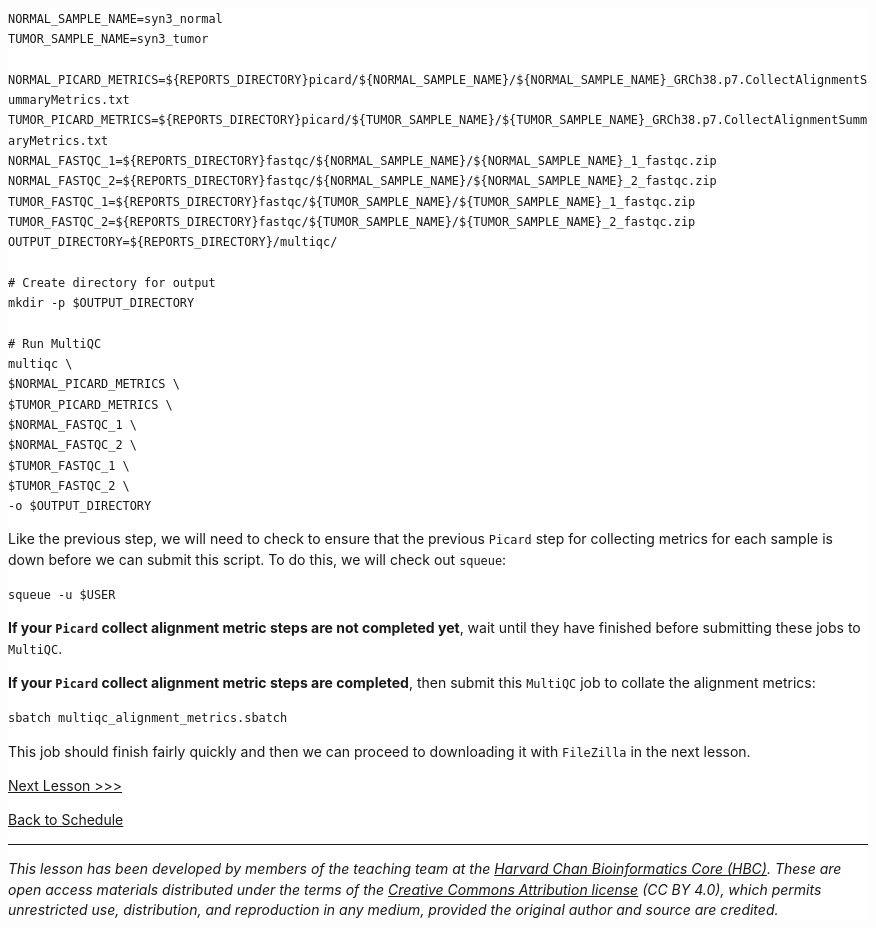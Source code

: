 ```
NORMAL_SAMPLE_NAME=syn3_normal
TUMOR_SAMPLE_NAME=syn3_tumor

NORMAL_PICARD_METRICS=${REPORTS_DIRECTORY}picard/${NORMAL_SAMPLE_NAME}/${NORMAL_SAMPLE_NAME}_GRCh38.p7.CollectAlignmentSummaryMetrics.txt
TUMOR_PICARD_METRICS=${REPORTS_DIRECTORY}picard/${TUMOR_SAMPLE_NAME}/${TUMOR_SAMPLE_NAME}_GRCh38.p7.CollectAlignmentSummaryMetrics.txt
NORMAL_FASTQC_1=${REPORTS_DIRECTORY}fastqc/${NORMAL_SAMPLE_NAME}/${NORMAL_SAMPLE_NAME}_1_fastqc.zip
NORMAL_FASTQC_2=${REPORTS_DIRECTORY}fastqc/${NORMAL_SAMPLE_NAME}/${NORMAL_SAMPLE_NAME}_2_fastqc.zip
TUMOR_FASTQC_1=${REPORTS_DIRECTORY}fastqc/${TUMOR_SAMPLE_NAME}/${TUMOR_SAMPLE_NAME}_1_fastqc.zip
TUMOR_FASTQC_2=${REPORTS_DIRECTORY}fastqc/${TUMOR_SAMPLE_NAME}/${TUMOR_SAMPLE_NAME}_2_fastqc.zip
OUTPUT_DIRECTORY=${REPORTS_DIRECTORY}/multiqc/

# Create directory for output
mkdir -p $OUTPUT_DIRECTORY

# Run MultiQC
multiqc \
$NORMAL_PICARD_METRICS \
$TUMOR_PICARD_METRICS \
$NORMAL_FASTQC_1 \
$NORMAL_FASTQC_2 \
$TUMOR_FASTQC_1 \
$TUMOR_FASTQC_2 \
-o $OUTPUT_DIRECTORY
```

Like the previous step, we will need to check to ensure that the previous `Picard` step for collecting metrics for each sample is down before we can submit this script. To do this, we will check out `squeue`:

```
squeue -u $USER
```

**If your `Picard` collect alignment metric steps are not completed yet**, wait until they have finished before submitting these jobs to `MultiQC`.

**If your `Picard` collect alignment metric steps are completed**, then submit this `MultiQC` job to collate the alignment metrics:

```
sbatch multiqc_alignment_metrics.sbatch
```

This job should finish fairly quickly and then we can proceed to downloading it with `FileZilla` in the next lesson.

[Next Lesson >>>](08_evaluate_QC.md)

[Back to Schedule](../schedule/README.md)

***

*This lesson has been developed by members of the teaching team at the [Harvard Chan Bioinformatics Core (HBC)](http://bioinformatics.sph.harvard.edu/). These are open access materials distributed under the terms of the [Creative Commons Attribution license](https://creativecommons.org/licenses/by/4.0/) (CC BY 4.0), which permits unrestricted use, distribution, and reproduction in any medium, provided the original author and source are credited.*
